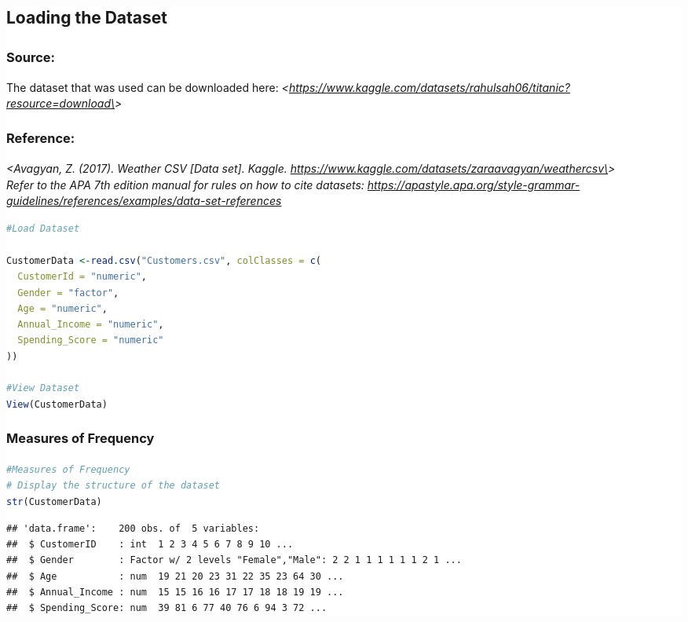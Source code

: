 ## Loading the Dataset

### Source:

The dataset that was used can be downloaded here: *\<<a
href="https://www.kaggle.com/datasets/rahulsah06/titanic?resource=download\"
class="uri">https://www.kaggle.com/datasets/rahulsah06/titanic?resource=download\</a>\>*

### Reference:

*\<Avagyan, Z. (2017). Weather CSV \[Data set\]. Kaggle.
<a href="https://www.kaggle.com/datasets/zaraavagyan/weathercsv\"
class="uri">https://www.kaggle.com/datasets/zaraavagyan/weathercsv\</a>\>  
Refer to the APA 7th edition manual for rules on how to cite datasets:
<https://apastyle.apa.org/style-grammar-guidelines/references/examples/data-set-references>*

``` r
#Load Dataset

CustomerData <-read.csv("Customers.csv", colClasses = c(
  CustomerId = "numeric",
  Gender = "factor",
  Age = "numeric",
  Annual_Income = "numeric",
  Spending_Score = "numeric"
))

#View Dataset
View(CustomerData)
```

### Measures of Frequency

``` r
#Measures of Frequency
# Display the structure of the dataset
str(CustomerData)
```

    ## 'data.frame':    200 obs. of  5 variables:
    ##  $ CustomerID    : int  1 2 3 4 5 6 7 8 9 10 ...
    ##  $ Gender        : Factor w/ 2 levels "Female","Male": 2 2 1 1 1 1 1 1 2 1 ...
    ##  $ Age           : num  19 21 20 23 31 22 35 23 64 30 ...
    ##  $ Annual_Income : num  15 15 16 16 17 17 18 18 19 19 ...
    ##  $ Spending_Score: num  39 81 6 77 40 76 6 94 3 72 ...
